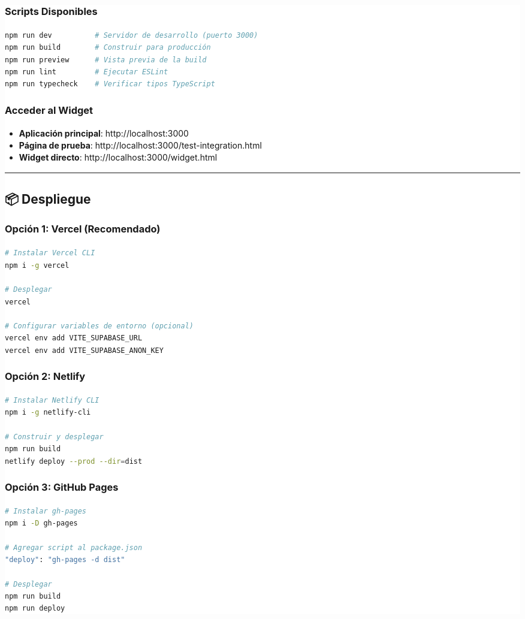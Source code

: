 ### **Scripts Disponibles**

```bash
npm run dev          # Servidor de desarrollo (puerto 3000)
npm run build        # Construir para producción
npm run preview      # Vista previa de la build
npm run lint         # Ejecutar ESLint
npm run typecheck    # Verificar tipos TypeScript
```

### **Acceder al Widget**

- **Aplicación principal**: http://localhost:3000
- **Página de prueba**: http://localhost:3000/test-integration.html
- **Widget directo**: http://localhost:3000/widget.html

---

## 📦 Despliegue

### **Opción 1: Vercel (Recomendado)**

```bash
# Instalar Vercel CLI
npm i -g vercel

# Desplegar
vercel

# Configurar variables de entorno (opcional)
vercel env add VITE_SUPABASE_URL
vercel env add VITE_SUPABASE_ANON_KEY
```

### **Opción 2: Netlify**

```bash
# Instalar Netlify CLI
npm i -g netlify-cli

# Construir y desplegar
npm run build
netlify deploy --prod --dir=dist
```

### **Opción 3: GitHub Pages**

```bash
# Instalar gh-pages
npm i -D gh-pages

# Agregar script al package.json
"deploy": "gh-pages -d dist"

# Desplegar
npm run build
npm run deploy
```
